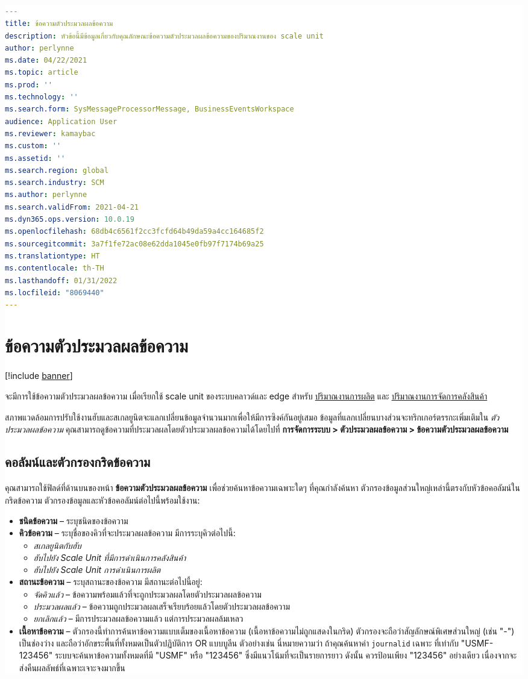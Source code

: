```yaml
---
title: ข้อความตัวประมวลผลข้อความ
description: หัวข้อนี้มีข้อมูลเกี่ยวกับคุณลักษณะข้อความตัวประมวลผลข้อความของปริมาณงานของ scale unit
author: perlynne
ms.date: 04/22/2021
ms.topic: article
ms.prod: ''
ms.technology: ''
ms.search.form: SysMessageProcessorMessage, BusinessEventsWorkspace
audience: Application User
ms.reviewer: kamaybac
ms.custom: ''
ms.assetid: ''
ms.search.region: global
ms.search.industry: SCM
ms.author: perlynne
ms.search.validFrom: 2021-04-21
ms.dyn365.ops.version: 10.0.19
ms.openlocfilehash: 68db4c6561f2cc3fcfd64b49da59a4cc164685f2
ms.sourcegitcommit: 3a7f1fe72ac08e62dda1045e0fb97f7174b69a25
ms.translationtype: HT
ms.contentlocale: th-TH
ms.lasthandoff: 01/31/2022
ms.locfileid: "8069440"
---
```

# <a name="message-processor-messages"></a>ข้อความตัวประมวลผลข้อความ

[!include [banner](../includes/banner.md)]

จะมีการใช้ข้อความตัวประมวลผลข้อความ เมื่อเรียกใช้ scale unit ของระบบคลาวด์และ edge สำหรับ [ปริมาณงานการผลิต](cloud-edge-workload-manufacturing.md) และ [ปริมาณงานการจัดการคลังสินค้า](cloud-edge-workload-warehousing.md)

สภาพแวดล้อมการปรับใช้งานฮับและสเกลยูนิตจะแลกเปลี่ยนข้อมูลจำนวนมากเพื่อให้มีการซิงค์กันอยู่เสมอ ข้อมูลที่แลกเปลี่ยนบางส่วนจะทริกเกอร์ตรรกะเพิ่มเติมใน *ตัวประมวลผลข้อความ* คุณสามารถดูข้อความที่ประมวลผลโดยตัวประมวลผลข้อความได้โดยไปที่ **การจัดการระบบ > ตัวประมวลผลข้อความ > ข้อความตัวประมวลผลข้อความ**

## <a name="message-grid-columns-and-filters"></a>คอลัมน์และตัวกรองกริดข้อความ

คุณสามารถใช้ฟิลด์ที่ด้านบนของหน้า **ข้อความตัวประมวลผลข้อความ** เพื่อช่วยค้นหาข้อความเฉพาะใดๆ ที่คุณกำลังค้นหา ตัวกรองข้อมูลส่วนใหญ่เหล่านี้ตรงกับหัวข้อคอลัมน์ในกริดข้อความ ตัวกรองข้อมูลและหัวข้อคอลัมน์ต่อไปนี้พร้อมใช้งาน:

- **ชนิดข้อความ** – ระบุชนิดของข้อความ
- **คิวข้อความ** – ระบุชื่อของคิวที่จะประมวลผลข้อความ มีการระบุคิวต่อไปนี้:
  - *สเกลยูนิตกับฮับ*
  - *ฮับไปยัง Scale Unit ที่มีการดำเนินการคลังสินค้า*
  - *ฮับไปยัง Scale Unit การดำเนินการผลิต*
- **สถานะข้อความ** – ระบุสถานะของข้อความ มีสถานะต่อไปนี้อยู่:
  - *จัดคิวแล้ว* – ข้อความพร้อมแล้วที่จะถูกประมวลผลโดยตัวประมวลผลข้อความ
  - *ประมวลผลแล้ว* – ข้อความถูกประมวลผลเสร็จเรียบร้อยแล้วโดยตัวประมวลผลข้อความ
  - *ยกเลิกแล้ว* – มีการประมวลผลข้อความแล้ว แต่การประมวลผลล้มเหลว
- **เนื้อหาข้อความ** – ตัวกรองนี้ทำการค้นหาข้อความแบบเต็มของเนื้อหาข้อความ (เนื้อหาข้อความไม่ถูกแสดงในกริด) ตัวกรองจะถือว่าสัญลักษณ์พิเศษส่วนใหญ่ (เช่น "-") เป็นช่องว่าง และถือว่าอักขระพื้นที่ทั้งหมดเป็นตัวปฏิบัติการ OR แบบบูลีน ตัวอย่างเช่น นี่หมายความว่า ถ้าคุณค้นหาค่า `journalid` เฉพาะ ที่เท่ากับ "USMF-123456" ระบบจะค้นหาข้อความทั้งหมดที่มี "USMF" หรือ "123456" ซึ่งมีแนวโน้มที่จะเป็นรายการยาว ดังนั้น ควรป้อนเพียง "123456" อย่างเดียว เนื่องจากจะส่งคืนผลลัพธ์ที่เฉพาะเจาะจงมากขึ้น
